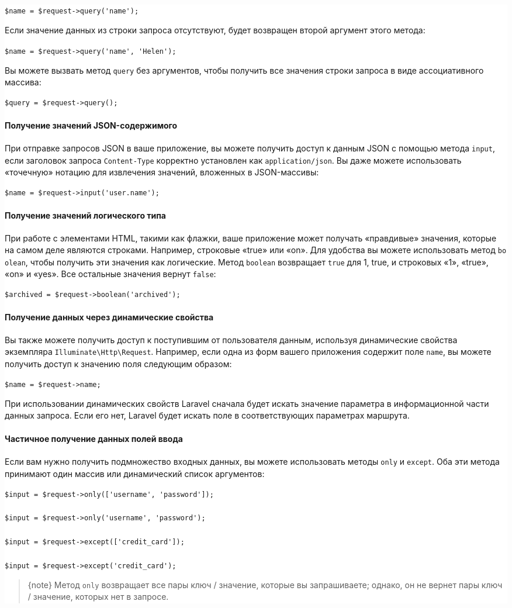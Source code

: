     $name = $request->query('name');

Если значение данных из строки запроса отсутствуют, будет возвращен второй аргумент этого метода:

    $name = $request->query('name', 'Helen');

Вы можете вызвать метод `query` без аргументов, чтобы получить все значения строки запроса в виде ассоциативного массива:

    $query = $request->query();

<a name="retrieving-json-input-values"></a>
#### Получение значений JSON-содержимого

При отправке запросов JSON в ваше приложение, вы можете получить доступ к данным JSON с помощью метода `input`, если заголовок запроса `Content-Type` корректно установлен как `application/json`. Вы даже можете использовать «точечную» нотацию для извлечения значений, вложенных в JSON-массивы:

    $name = $request->input('user.name');

<a name="retrieving-boolean-input-values"></a>
#### Получение значений логического типа

При работе с элементами HTML, такими как флажки, ваше приложение может получать «правдивые» значения, которые на самом деле являются строками. Например, строковые «true» или «on». Для удобства вы можете использовать метод `boolean`, чтобы получить эти значения как логические. Метод `boolean` возвращает `true` для 1, true, и строковых «1», «true», «on» и «yes». Все остальные значения вернут `false`:

    $archived = $request->boolean('archived');

<a name="retrieving-input-via-dynamic-properties"></a>
#### Получение данных через динамические свойства

Вы также можете получить доступ к поступившим от пользователя данным, используя динамические свойства экземпляра `Illuminate\Http\Request`. Например, если одна из форм вашего приложения содержит поле `name`, вы можете получить доступ к значению поля следующим образом:

    $name = $request->name;

При использовании динамических свойств Laravel сначала будет искать значение параметра в информационной части данных запроса. Если его нет, Laravel будет искать поле в соответствующих параметрах маршрута.

<a name="retrieving-a-portion-of-the-input-data"></a>
#### Частичное получение данных полей ввода

Если вам нужно получить подмножество входных данных, вы можете использовать методы `only` и `except`. Оба эти метода принимают один массив или динамический список аргументов:

    $input = $request->only(['username', 'password']);

    $input = $request->only('username', 'password');

    $input = $request->except(['credit_card']);

    $input = $request->except('credit_card');

> {note} Метод `only` возвращает все пары ключ / значение, которые вы запрашиваете; однако, он не вернет пары ключ / значение, которых нет в запросе.
